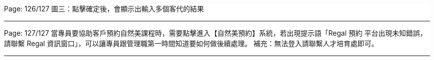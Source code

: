 
Page: 126/127
圖三：點擊確定後，會顯示出輸入多個客代的結果

---

Page: 127/127
當專員要協助客戶預約自然美課程時，需要點擊進入【自然美預約】系統，若出現提示語「Regal 預約
平台出現未知錯誤，請聯繫 Regal 資訊窗口」，可以讓專員跟管理職第一時間知道要如何做後續處理。
補充：無法登入請聯繫人才培育處即可。

---

